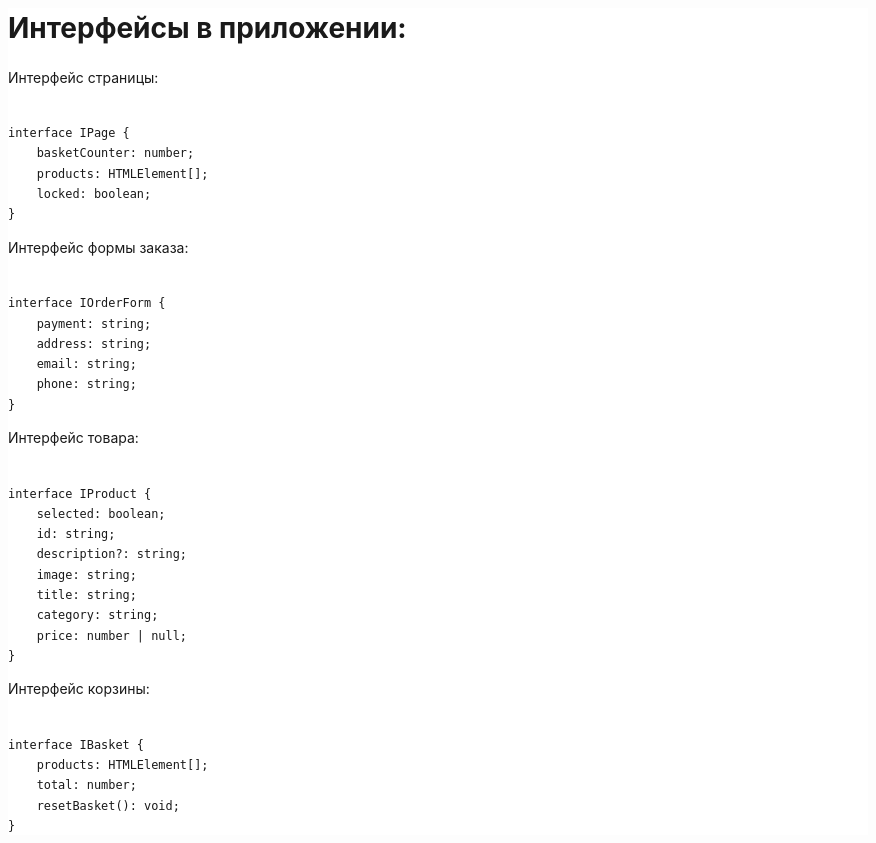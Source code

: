 
# Интерфейсы в приложении: 

Интерфейс страницы:

```

interface IPage {
	basketCounter: number;
	products: HTMLElement[];
	locked: boolean;
}

```

Интерфейс формы заказа: 

```

interface IOrderForm {
	payment: string;
	address: string;
	email: string;
	phone: string;
}

```

Интерфейс товара: 

```

interface IProduct {
	selected: boolean;
	id: string;
	description?: string;
	image: string;
	title: string;
	category: string;
	price: number | null;
}

```

Интерфейс корзины: 

```

interface IBasket {
	products: HTMLElement[];
	total: number;
	resetBasket(): void;
}

```
